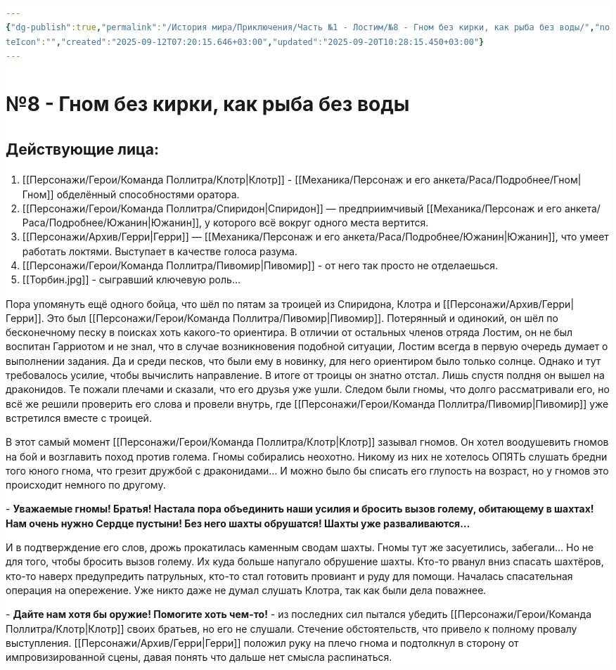 ```yaml
---
{"dg-publish":true,"permalink":"/История мира/Приключения/Часть №1 - Лостим/№8 - Гном без кирки, как рыба без воды/","noteIcon":"","created":"2025-09-12T07:20:15.646+03:00","updated":"2025-09-20T10:28:15.450+03:00"}
---
```


# №8 - Гном без кирки, как рыба без воды
## Действующие лица:
1. [[Персонажи/Герои/Команда Поллитра/Клотр\|Клотр]] - [[Механика/Персонаж и его анкета/Раса/Подробнее/Гном\|Гном]] обделённый способностями оратора.
2. [[Персонажи/Герои/Команда Поллитра/Спиридон\|Спиридон]] — предприимчивый [[Механика/Персонаж и его анкета/Раса/Подробнее/Южанин\|Южанин]], у которого всё вокруг одного места вертится.
3. [[Персонажи/Архив/Герри\|Герри]] — [[Механика/Персонаж и его анкета/Раса/Подробнее/Южанин\|Южанин]], что умеет работать локтями. Выступает в качестве голоса разума.
4. [[Персонажи/Герои/Команда Поллитра/Пивомир\|Пивомир]] - от него так просто не отделаешься. 
5. [[Торбин.jpg]] - сыгравший ключевую роль…

  

Пора упомянуть ещё одного бойца, что шёл по пятам за троицей из Спиридона, Клотра и [[Персонажи/Архив/Герри\|Герри]]. Это был [[Персонажи/Герои/Команда Поллитра/Пивомир\|Пивомир]]. Потерянный и одинокий, он шёл по бесконечному песку в поисках хоть какого-то ориентира. В отличии от остальных членов отряда Лостим, он не был воспитан Гарриотом и не знал, что в случае возникновения подобной ситуации, Лостим всегда в первую очередь думает о выполнении задания. Да и среди песков, что были ему в новинку, для него ориентиром было только солнце. Однако и тут требовалось усилие, чтобы вычислить направление. В итоге от троицы он знатно отстал. Лишь спустя полдня он вышел на драконидов. Те пожали плечами и сказали, что его друзья уже ушли. Следом были гномы, что долго рассматривали его, но всё же решили проверить его слова и провели внутрь, где [[Персонажи/Герои/Команда Поллитра/Пивомир\|Пивомир]] уже встретился вместе с троицей. 

В этот самый момент [[Персонажи/Герои/Команда Поллитра/Клотр\|Клотр]] зазывал гномов. Он хотел воодушевить гномов на бой и возглавить поход против голема. Гномы собирались неохотно. Никому из них не хотелось ОПЯТЬ слушать бредни того юного гнома, что грезит дружбой с драконидами… И можно было бы списать его глупость на возраст, но у гномов это происходит немного по другому.

\- **Уважаемые гномы! Братья! Настала пора объединить наши усилия и бросить вызов голему, обитающему в шахтах! Нам очень нужно Сердце пустыни! Без него шахты обрушатся! Шахты уже разваливаются…**

И в подтверждение его слов, дрожь прокатилась каменным сводам шахты. Гномы тут же засуетились, забегали… Но не для того, чтобы бросить вызов голему. Их куда больше напугало обрушение шахты. Кто-то рванул вниз спасать шахтёров, кто-то наверх предупредить патрульных, кто-то стал готовить провиант и руду для помощи. Началась спасательная операция на опережение. Уже никто даже не думал слушать Клотра, так как были дела поважнее. 

\- **Дайте нам хотя бы оружие! Помогите хоть чем-то!** - из последних сил пытался убедить [[Персонажи/Герои/Команда Поллитра/Клотр\|Клотр]] своих братьев, но его не слушали. Стечение обстоятельств, что привело к полному провалу выступления. [[Персонажи/Архив/Герри\|Герри]] положил руку на плечо гнома и подтолкнул в сторону от импровизированной сцены, давая понять что дальше нет смысла распинаться. 
